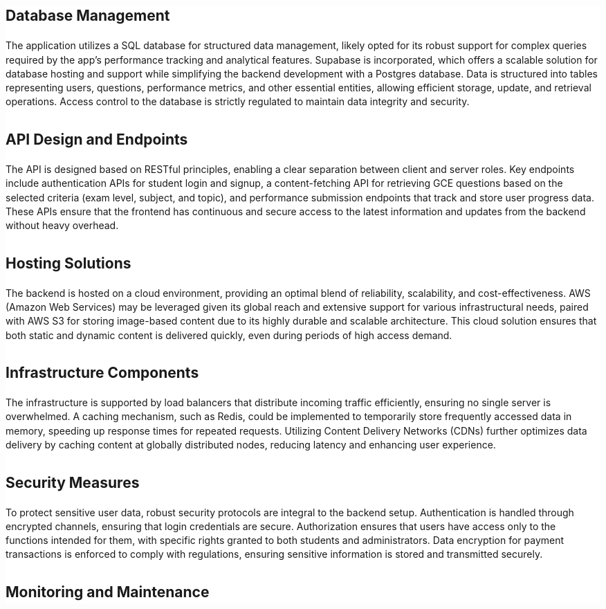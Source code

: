 
## Database Management


The application utilizes a SQL database for structured data management, likely opted for its robust support for complex queries required by the app’s performance tracking and analytical features. Supabase is incorporated, which offers a scalable solution for database hosting and support while simplifying the backend development with a Postgres database. Data is structured into tables representing users, questions, performance metrics, and other essential entities, allowing efficient storage, update, and retrieval operations. Access control to the database is strictly regulated to maintain data integrity and security.


## API Design and Endpoints


The API is designed based on RESTful principles, enabling a clear separation between client and server roles. Key endpoints include authentication APIs for student login and signup, a content-fetching API for retrieving GCE questions based on the selected criteria (exam level, subject, and topic), and performance submission endpoints that track and store user progress data. These APIs ensure that the frontend has continuous and secure access to the latest information and updates from the backend without heavy overhead.


## Hosting Solutions


The backend is hosted on a cloud environment, providing an optimal blend of reliability, scalability, and cost-effectiveness. AWS (Amazon Web Services) may be leveraged given its global reach and extensive support for various infrastructural needs, paired with AWS S3 for storing image-based content due to its highly durable and scalable architecture. This cloud solution ensures that both static and dynamic content is delivered quickly, even during periods of high access demand.


## Infrastructure Components


The infrastructure is supported by load balancers that distribute incoming traffic efficiently, ensuring no single server is overwhelmed. A caching mechanism, such as Redis, could be implemented to temporarily store frequently accessed data in memory, speeding up response times for repeated requests. Utilizing Content Delivery Networks (CDNs) further optimizes data delivery by caching content at globally distributed nodes, reducing latency and enhancing user experience.


## Security Measures


To protect sensitive user data, robust security protocols are integral to the backend setup. Authentication is handled through encrypted channels, ensuring that login credentials are secure. Authorization ensures that users have access only to the functions intended for them, with specific rights granted to both students and administrators. Data encryption for payment transactions is enforced to comply with regulations, ensuring sensitive information is stored and transmitted securely.


## Monitoring and Maintenance
